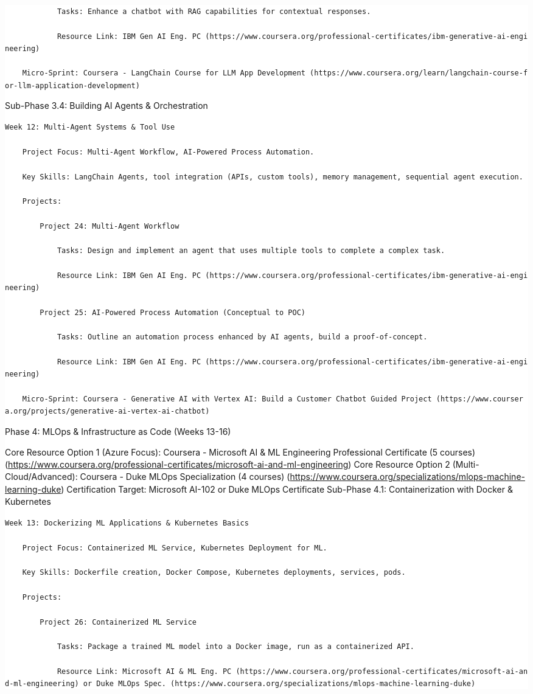                 Tasks: Enhance a chatbot with RAG capabilities for contextual responses.

                Resource Link: IBM Gen AI Eng. PC (https://www.coursera.org/professional-certificates/ibm-generative-ai-engineering)

        Micro-Sprint: Coursera - LangChain Course for LLM App Development (https://www.coursera.org/learn/langchain-course-for-llm-application-development)

Sub-Phase 3.4: Building AI Agents & Orchestration

    Week 12: Multi-Agent Systems & Tool Use

        Project Focus: Multi-Agent Workflow, AI-Powered Process Automation.

        Key Skills: LangChain Agents, tool integration (APIs, custom tools), memory management, sequential agent execution.

        Projects:

            Project 24: Multi-Agent Workflow

                Tasks: Design and implement an agent that uses multiple tools to complete a complex task.

                Resource Link: IBM Gen AI Eng. PC (https://www.coursera.org/professional-certificates/ibm-generative-ai-engineering)

            Project 25: AI-Powered Process Automation (Conceptual to POC)

                Tasks: Outline an automation process enhanced by AI agents, build a proof-of-concept.

                Resource Link: IBM Gen AI Eng. PC (https://www.coursera.org/professional-certificates/ibm-generative-ai-engineering)

        Micro-Sprint: Coursera - Generative AI with Vertex AI: Build a Customer Chatbot Guided Project (https://www.coursera.org/projects/generative-ai-vertex-ai-chatbot)

Phase 4: MLOps & Infrastructure as Code (Weeks 13-16)

Core Resource Option 1 (Azure Focus): Coursera - Microsoft AI & ML Engineering Professional Certificate (5 courses) (https://www.coursera.org/professional-certificates/microsoft-ai-and-ml-engineering)
Core Resource Option 2 (Multi-Cloud/Advanced): Coursera - Duke MLOps Specialization (4 courses) (https://www.coursera.org/specializations/mlops-machine-learning-duke)
Certification Target: Microsoft AI-102 or Duke MLOps Certificate
Sub-Phase 4.1: Containerization with Docker & Kubernetes

    Week 13: Dockerizing ML Applications & Kubernetes Basics

        Project Focus: Containerized ML Service, Kubernetes Deployment for ML.

        Key Skills: Dockerfile creation, Docker Compose, Kubernetes deployments, services, pods.

        Projects:

            Project 26: Containerized ML Service

                Tasks: Package a trained ML model into a Docker image, run as a containerized API.

                Resource Link: Microsoft AI & ML Eng. PC (https://www.coursera.org/professional-certificates/microsoft-ai-and-ml-engineering) or Duke MLOps Spec. (https://www.coursera.org/specializations/mlops-machine-learning-duke)
